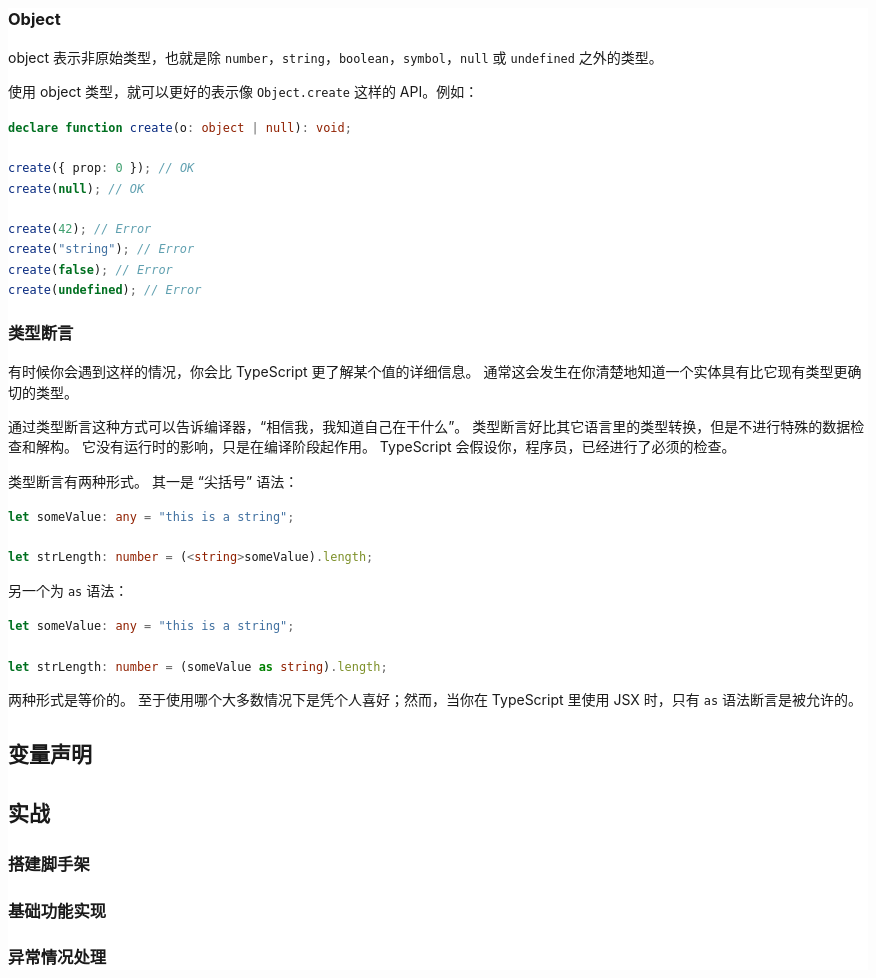 ```ts
```

### Object

object 表示非原始类型，也就是除 `number`，`string`，`boolean`，`symbol`，`null` 或 `undefined` 之外的类型。

使用 object 类型，就可以更好的表示像 `Object.create` 这样的 API。例如：

```ts
declare function create(o: object | null): void;

create({ prop: 0 }); // OK
create(null); // OK

create(42); // Error
create("string"); // Error
create(false); // Error
create(undefined); // Error
```

### 类型断言

有时候你会遇到这样的情况，你会比 TypeScript 更了解某个值的详细信息。 通常这会发生在你清楚地知道一个实体具有比它现有类型更确切的类型。

通过类型断言这种方式可以告诉编译器，“相信我，我知道自己在干什么”。 类型断言好比其它语言里的类型转换，但是不进行特殊的数据检查和解构。 它没有运行时的影响，只是在编译阶段起作用。 TypeScript 会假设你，程序员，已经进行了必须的检查。

类型断言有两种形式。 其一是 “尖括号” 语法：

```ts
let someValue: any = "this is a string";

let strLength: number = (<string>someValue).length;
```

另一个为 `as` 语法：

```ts
let someValue: any = "this is a string";

let strLength: number = (someValue as string).length;
```

两种形式是等价的。 至于使用哪个大多数情况下是凭个人喜好；然而，当你在 TypeScript 里使用 JSX 时，只有 `as` 语法断言是被允许的。

## 变量声明

## 实战

### 搭建脚手架

### 基础功能实现

### 异常情况处理
